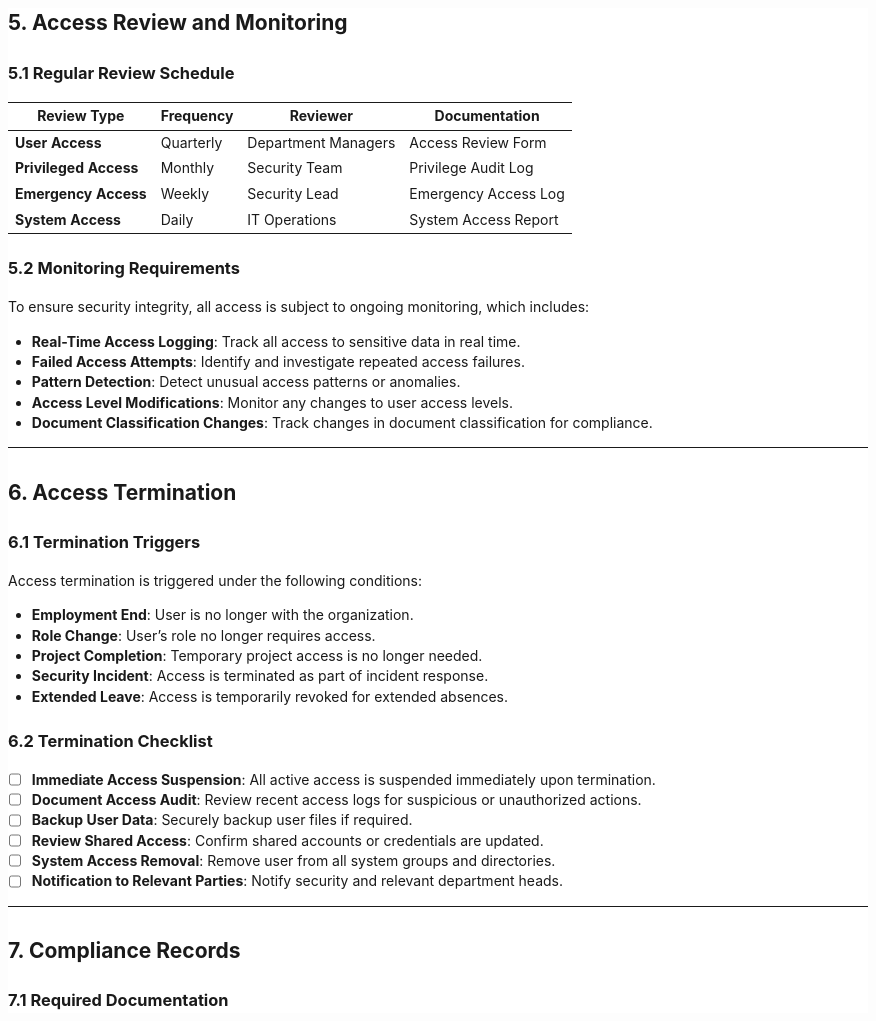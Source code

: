 
## 5. Access Review and Monitoring

### 5.1 Regular Review Schedule

| Review Type         | Frequency  | Reviewer               | Documentation                |
|---------------------|------------|------------------------|------------------------------|
| **User Access**     | Quarterly  | Department Managers    | Access Review Form           |
| **Privileged Access** | Monthly | Security Team          | Privilege Audit Log          |
| **Emergency Access**  | Weekly   | Security Lead          | Emergency Access Log         |
| **System Access**   | Daily      | IT Operations          | System Access Report         |

### 5.2 Monitoring Requirements

To ensure security integrity, all access is subject to ongoing monitoring, which includes:
- **Real-Time Access Logging**: Track all access to sensitive data in real time.
- **Failed Access Attempts**: Identify and investigate repeated access failures.
- **Pattern Detection**: Detect unusual access patterns or anomalies.
- **Access Level Modifications**: Monitor any changes to user access levels.
- **Document Classification Changes**: Track changes in document classification for compliance.

---

## 6. Access Termination

### 6.1 Termination Triggers

Access termination is triggered under the following conditions:
- **Employment End**: User is no longer with the organization.
- **Role Change**: User’s role no longer requires access.
- **Project Completion**: Temporary project access is no longer needed.
- **Security Incident**: Access is terminated as part of incident response.
- **Extended Leave**: Access is temporarily revoked for extended absences.

### 6.2 Termination Checklist

- [ ] **Immediate Access Suspension**: All active access is suspended immediately upon termination.
- [ ] **Document Access Audit**: Review recent access logs for suspicious or unauthorized actions.
- [ ] **Backup User Data**: Securely backup user files if required.
- [ ] **Review Shared Access**: Confirm shared accounts or credentials are updated.
- [ ] **System Access Removal**: Remove user from all system groups and directories.
- [ ] **Notification to Relevant Parties**: Notify security and relevant department heads.

---

## 7. Compliance Records

### 7.1 Required Documentation
